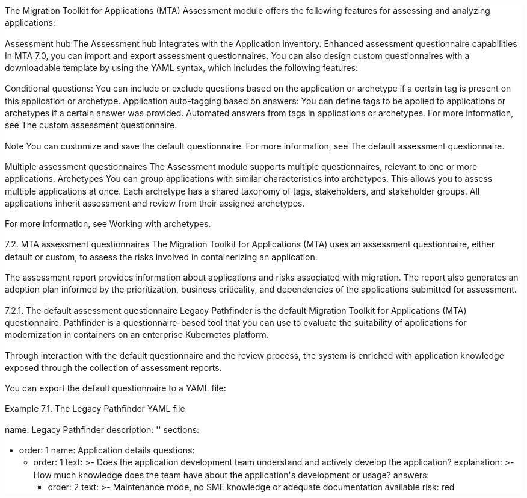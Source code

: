 The Migration Toolkit for Applications (MTA) Assessment module offers the following features for assessing and analyzing applications:

Assessment hub
The Assessment hub integrates with the Application inventory.
Enhanced assessment questionnaire capabilities
In MTA 7.0, you can import and export assessment questionnaires. You can also design custom questionnaires with a downloadable template by using the YAML syntax, which includes the following features:

Conditional questions: You can include or exclude questions based on the application or archetype if a certain tag is present on this application or archetype.
Application auto-tagging based on answers: You can define tags to be applied to applications or archetypes if a certain answer was provided.
Automated answers from tags in applications or archetypes.
For more information, see The custom assessment questionnaire.

Note
You can customize and save the default questionnaire. For more information, see The default assessment questionnaire.

Multiple assessment questionnaires
The Assessment module supports multiple questionnaires, relevant to one or more applications.
Archetypes
You can group applications with similar characteristics into archetypes. This allows you to assess multiple applications at once. Each archetype has a shared taxonomy of tags, stakeholders, and stakeholder groups. All applications inherit assessment and review from their assigned archetypes.

For more information, see Working with archetypes.

7.2. MTA assessment questionnaires 
The Migration Toolkit for Applications (MTA) uses an assessment questionnaire, either default or custom, to assess the risks involved in containerizing an application.

The assessment report provides information about applications and risks associated with migration. The report also generates an adoption plan informed by the prioritization, business criticality, and dependencies of the applications submitted for assessment.

7.2.1. The default assessment questionnaire 
Legacy Pathfinder is the default Migration Toolkit for Applications (MTA) questionnaire. Pathfinder is a questionnaire-based tool that you can use to evaluate the suitability of applications for modernization in containers on an enterprise Kubernetes platform. 

Through interaction with the default questionnaire and the review process, the system is enriched with application knowledge exposed through the collection of assessment reports.

You can export the default questionnaire to a YAML file:

Example 7.1. The Legacy Pathfinder YAML file

name: Legacy Pathfinder
description: ''
sections:
  - order: 1
    name: Application details
    questions:
      - order: 1
        text: >-
          Does the application development team understand and actively develop
          the application?
        explanation: >-
          How much knowledge does the team have about the application's
          development or usage?
        answers:
          - order: 2
            text: >-
              Maintenance mode, no SME knowledge or adequate documentation
              available
            risk: red